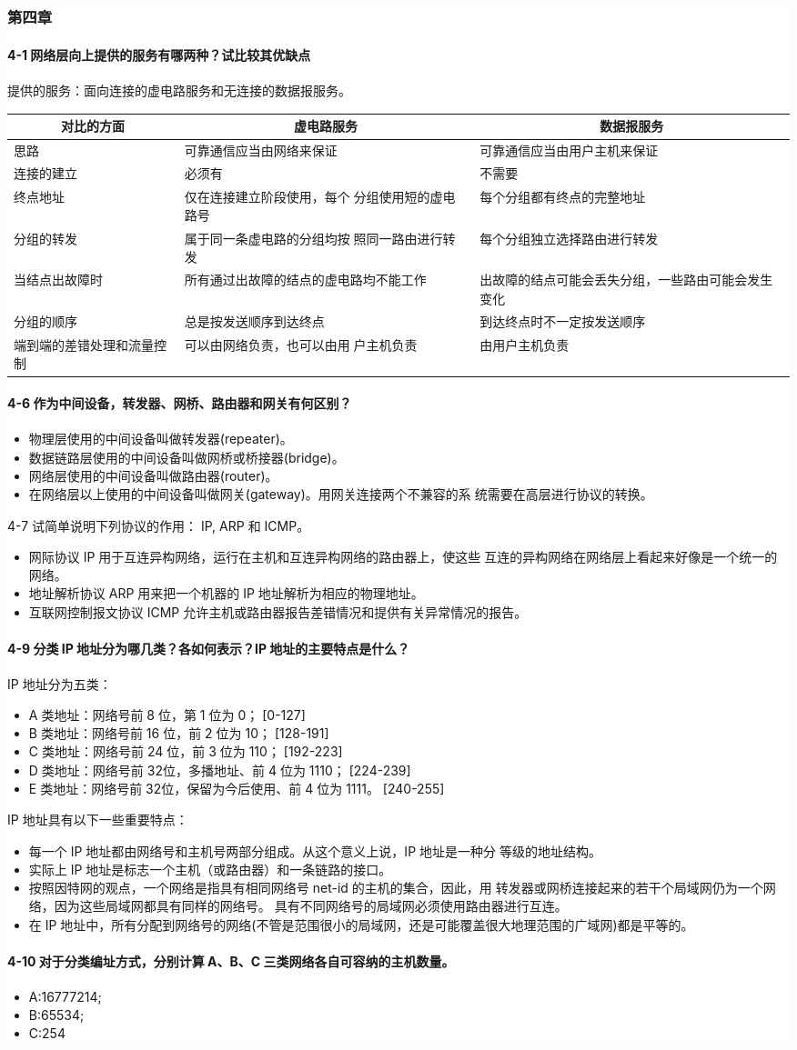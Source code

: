 ### 第四章

#### 4-1 网络层向上提供的服务有哪两种？试比较其优缺点

提供的服务：面向连接的虚电路服务和无连接的数据报服务。

| 对比的方面                 | 虚电路服务                                      | 数据报服务                                         |
| -------------------------- | ----------------------------------------------- | -------------------------------------------------- |
| 思路                       | 可靠通信应当由网络来保证                        | 可靠通信应当由用户主机来保证                       |
| 连接的建立                 | 必须有                                          | 不需要                                             |
| 终点地址                   | 仅在连接建立阶段使用，每个 分组使用短的虚电路号 | 每个分组都有终点的完整地址                         |
| 分组的转发                 | 属于同一条虚电路的分组均按 照同一路由进行转发   | 每个分组独立选择路由进行转发                       |
| 当结点出故障时             | 所有通过出故障的结点的虚电路均不能工作          | 出故障的结点可能会丢失分组，一些路由可能会发生变化 |
| 分组的顺序                 | 总是按发送顺序到达终点                          | 到达终点时不一定按发送顺序                         |
| 端到端的差错处理和流量控制 | 可以由网络负责，也可以由用 户主机负责           | 由用户主机负责                                     |

#### 4-6 作为中间设备，转发器、网桥、路由器和网关有何区别？ 

- 物理层使用的中间设备叫做转发器(repeater)。
-  数据链路层使用的中间设备叫做网桥或桥接器(bridge)。
- 网络层使用的中间设备叫做路由器(router)。
- 在网络层以上使用的中间设备叫做网关(gateway)。用网关连接两个不兼容的系 统需要在高层进行协议的转换。

4-7 试简单说明下列协议的作用： IP, ARP 和 ICMP。 

- 网际协议 IP 用于互连异构网络，运行在主机和互连异构网络的路由器上，使这些 互连的异构网络在网络层上看起来好像是一个统一的网络。 
- 地址解析协议 ARP 用来把一个机器的 IP 地址解析为相应的物理地址。 
- 互联网控制报文协议 ICMP 允许主机或路由器报告差错情况和提供有关异常情况的报告。

#### 4-9 分类 IP 地址分为哪几类？各如何表示？IP 地址的主要特点是什么？ 

IP 地址分为五类： 

- A 类地址：网络号前 8 位，第 1 位为 0； [0-127]
- B 类地址：网络号前 16 位，前 2 位为 10； [128-191]
- C 类地址：网络号前 24 位，前 3 位为 110； [192-223]
- D 类地址：网络号前 32位，多播地址、前 4 位为 1110； [224-239]
- E 类地址：网络号前 32位，保留为今后使用、前 4 位为 1111。 [240-255]

IP 地址具有以下一些重要特点： 

-  每一个 IP 地址都由网络号和主机号两部分组成。从这个意义上说，IP 地址是一种分 等级的地址结构。
- 实际上 IP 地址是标志一个主机（或路由器）和一条链路的接口。
- 按照因特网的观点，一个网络是指具有相同网络号 net-id 的主机的集合，因此，用 转发器或网桥连接起来的若干个局域网仍为一个网络，因为这些局域网都具有同样的网络号。 具有不同网络号的局域网必须使用路由器进行互连。
- 在 IP 地址中，所有分配到网络号的网络(不管是范围很小的局域网，还是可能覆盖很大地理范围的广域网)都是平等的。

#### 4-10 对于分类编址方式，分别计算 A、B、C 三类网络各自可容纳的主机数量。 

- A:16777214; 
- B:65534;
- C:254
